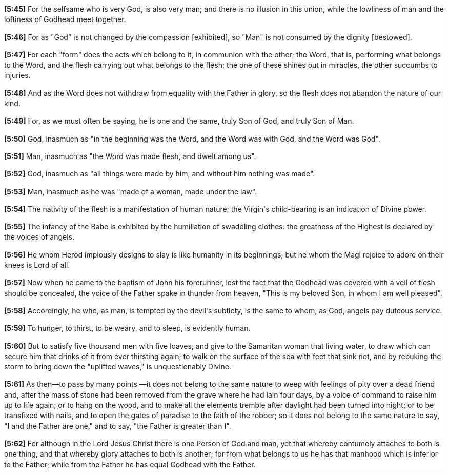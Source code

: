 **[5:45]** For the selfsame who is very God, is also very man; and there is no illusion in this union, while the lowliness of man and the loftiness of Godhead meet together.

**[5:46]** For as "God" is not changed by the compassion [exhibited], so "Man" is not consumed by the dignity [bestowed].

**[5:47]** For each "form" does the acts which belong to it, in communion with the other; the Word, that is, performing what belongs to the Word, and the flesh carrying out what belongs to the flesh; the one of these shines out in miracles, the other succumbs to injuries.

**[5:48]** And as the Word does not withdraw from equality with the Father in glory, so the flesh does not abandon the nature of our kind.

**[5:49]** For, as we must often be saying, he is one and the same, truly Son of God, and truly Son of Man.

**[5:50]** God, inasmuch as "in the beginning was the Word, and the Word was with God, and the Word was God".

**[5:51]** Man, inasmuch as "the Word was made flesh, and dwelt among us".

**[5:52]** God, inasmuch as "all things were made by him, and without him nothing was made".

**[5:53]** Man, inasmuch as he was "made of a woman, made under the law".

**[5:54]** The nativity of the flesh is a manifestation of human nature; the Virgin's child-bearing is an indication of Divine power.

**[5:55]** The infancy of the Babe is exhibited by the humiliation of swaddling clothes:  the greatness of the Highest is declared by the voices of angels.

**[5:56]** He whom Herod impiously designs to slay is like humanity in its beginnings; but he whom the Magi rejoice to adore on their knees is Lord of all.

**[5:57]** Now when he came to the baptism of John his forerunner, lest the fact that the Godhead was covered with a veil of flesh should be concealed, the voice of the Father spake in thunder from heaven, "This is my beloved Son, in whom I am well pleased".

**[5:58]** Accordingly, he who, as man, is tempted by the devil's subtlety, is the same to whom, as God, angels pay duteous service.

**[5:59]** To hunger, to thirst, to be weary, and to sleep, is evidently human.

**[5:60]** But to satisfy five thousand men with five loaves, and give to the Samaritan woman that living water, to draw which can secure him that drinks of it from ever thirsting again; to walk on the surface of the sea with feet that sink not, and by rebuking the storm to bring down the "uplifted waves," is unquestionably Divine.

**[5:61]** As then—to pass by many points —it does not belong to the same nature to weep with feelings of pity over a dead friend and, after the mass of stone had been removed from the grave where he had lain four days, by a voice of command to raise him up to life again; or to hang on the wood, and to make all the elements tremble after daylight had been turned into night; or to be transfixed with nails, and to open the gates of paradise to the faith of the robber; so it does not belong to the same nature to say, "I and the Father are one," and to say, "the Father is greater than I".

**[5:62]** For although in the Lord Jesus Christ there is one Person of God and man, yet that whereby contumely attaches to both is one thing, and that whereby glory attaches to both is another; for from what belongs to us he has that manhood which is inferior to the Father; while from the Father he has equal Godhead with the Father.
